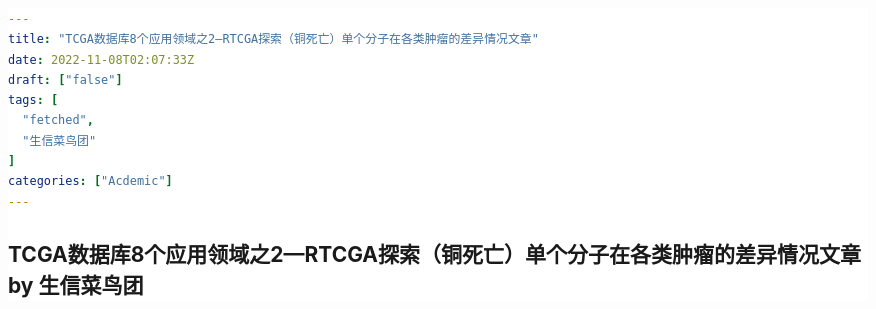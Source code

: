 ```yaml
---
title: "TCGA数据库8个应用领域之2—RTCGA探索（铜死亡）单个分子在各类肿瘤的差异情况文章"
date: 2022-11-08T02:07:33Z
draft: ["false"]
tags: [
  "fetched",
  "生信菜鸟团"
]
categories: ["Acdemic"]
---
```

TCGA数据库8个应用领域之2—RTCGA探索（铜死亡）单个分子在各类肿瘤的差异情况文章 by 生信菜鸟团
------